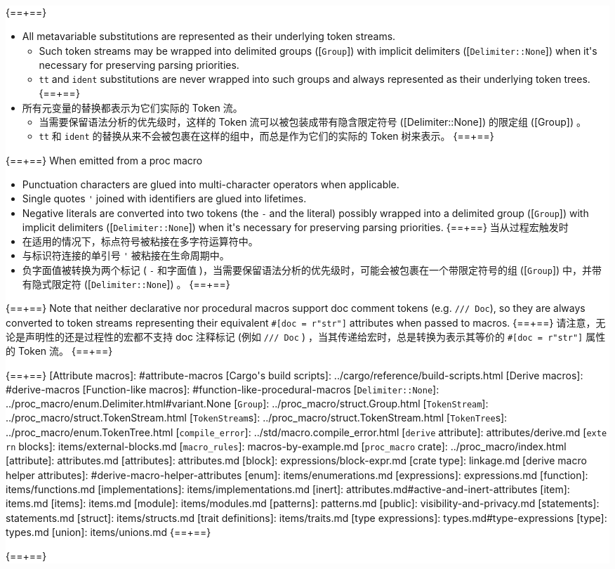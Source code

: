 
{==+==}
- All metavariable substitutions are represented as their underlying token
  streams.
    - Such token streams may be wrapped into delimited groups ([`Group`]) with
      implicit delimiters ([`Delimiter::None`]) when it's necessary for
      preserving parsing priorities.
    - `tt` and `ident` substitutions are never wrapped into such groups and
      always represented as their underlying token trees.
{==+==}
- 所有元变量的替换都表示为它们实际的 Token 流。
    - 当需要保留语法分析的优先级时，这样的 Token 流可以被包装成带有隐含限定符号 ([Delimiter::None]) 的限定组 ([Group]) 。
    - `tt` 和 `ident` 的替换从来不会被包裹在这样的组中，而总是作为它们的实际的 Token 树来表示。
{==+==}


{==+==}
When emitted from a proc macro
- Punctuation characters are glued into multi-character operators
  when applicable.
- Single quotes `'` joined with identifiers are glued into lifetimes.
- Negative literals are converted into two tokens (the `-` and the literal)
  possibly wrapped into a delimited group ([`Group`]) with implicit delimiters
  ([`Delimiter::None`]) when it's necessary for preserving parsing priorities.
{==+==}
当从过程宏触发时
- 在适用的情况下，标点符号被粘接在多字符运算符中。
- 与标识符连接的单引号 `'` 被粘接在生命周期中。
- 负字面值被转换为两个标记 ( `-` 和字面值 )，当需要保留语法分析的优先级时，可能会被包裹在一个带限定符号的组 ([`Group`]) 中，并带有隐式限定符 ([`Delimiter::None`]) 。
{==+==}


{==+==}
Note that neither declarative nor procedural macros support doc comment tokens
(e.g. `/// Doc`), so they are always converted to token streams representing
their equivalent `#[doc = r"str"]` attributes when passed to macros.
{==+==}
请注意，无论是声明性的还是过程性的宏都不支持 doc 注释标记 (例如 `/// Doc` ) ，当其传递给宏时，总是转换为表示其等价的 `#[doc = r"str"]` 属性的 Token 流。
{==+==}


{==+==}
[Attribute macros]: #attribute-macros
[Cargo's build scripts]: ../cargo/reference/build-scripts.html
[Derive macros]: #derive-macros
[Function-like macros]: #function-like-procedural-macros
[`Delimiter::None`]: ../proc_macro/enum.Delimiter.html#variant.None
[`Group`]: ../proc_macro/struct.Group.html
[`TokenStream`]: ../proc_macro/struct.TokenStream.html
[`TokenStream`s]: ../proc_macro/struct.TokenStream.html
[`TokenTree`s]: ../proc_macro/enum.TokenTree.html
[`compile_error`]: ../std/macro.compile_error.html
[`derive` attribute]: attributes/derive.md
[`extern` blocks]: items/external-blocks.md
[`macro_rules`]: macros-by-example.md
[`proc_macro` crate]: ../proc_macro/index.html
[attribute]: attributes.md
[attributes]: attributes.md
[block]: expressions/block-expr.md
[crate type]: linkage.md
[derive macro helper attributes]: #derive-macro-helper-attributes
[enum]: items/enumerations.md
[expressions]: expressions.md
[function]: items/functions.md
[implementations]: items/implementations.md
[inert]: attributes.md#active-and-inert-attributes
[item]: items.md
[items]: items.md
[module]: items/modules.md
[patterns]: patterns.md
[public]: visibility-and-privacy.md
[statements]: statements.md
[struct]: items/structs.md
[trait definitions]: items/traits.md
[type expressions]: types.md#type-expressions
[type]: types.md
[union]: items/unions.md
{==+==}

{==+==}